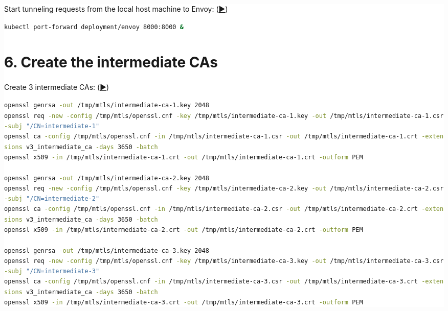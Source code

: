 ```sh
```

Start tunneling requests from the local host machine to Envoy: ([▶︎](didact://?commandId=vscode.didact.sendNamedTerminalAString&text=demo$$kubectl%20port-forward%20deployment/envoy%208000:8000%20%26))

```sh
kubectl port-forward deployment/envoy 8000:8000 &
```

# 6. Create the intermediate CAs

Create 3 intermediate CAs: ([▶︎](didact://?commandId=vscode.didact.sendNamedTerminalAString&text=demo$$openssl%20genrsa%20-out%20/tmp/mtls/intermediate-ca-1.key%202048%0Aopenssl%20req%20-new%20-config%20/tmp/mtls/openssl.cnf%20-key%20/tmp/mtls/intermediate-ca-1.key%20-out%20/tmp/mtls/intermediate-ca-1.csr%20-subj%20%22/CN=intermediate-1%22%0Aopenssl%20ca%20-config%20/tmp/mtls/openssl.cnf%20-in%20/tmp/mtls/intermediate-ca-1.csr%20-out%20/tmp/mtls/intermediate-ca-1.crt%20-extensions%20v3_intermediate_ca%20-days%203650%20-batch%0Aopenssl%20x509%20-in%20/tmp/mtls/intermediate-ca-1.crt%20-out%20/tmp/mtls/intermediate-ca-1.crt%20-outform%20PEM%0A%0Aopenssl%20genrsa%20-out%20/tmp/mtls/intermediate-ca-2.key%202048%0Aopenssl%20req%20-new%20-config%20/tmp/mtls/openssl.cnf%20-key%20/tmp/mtls/intermediate-ca-2.key%20-out%20/tmp/mtls/intermediate-ca-2.csr%20-subj%20%22/CN=intermediate-2%22%0Aopenssl%20ca%20-config%20/tmp/mtls/openssl.cnf%20-in%20/tmp/mtls/intermediate-ca-2.csr%20-out%20/tmp/mtls/intermediate-ca-2.crt%20-extensions%20v3_intermediate_ca%20-days%203650%20-batch%0Aopenssl%20x509%20-in%20/tmp/mtls/intermediate-ca-2.crt%20-out%20/tmp/mtls/intermediate-ca-2.crt%20-outform%20PEM%0A%0Aopenssl%20genrsa%20-out%20/tmp/mtls/intermediate-ca-3.key%202048%0Aopenssl%20req%20-new%20-config%20/tmp/mtls/openssl.cnf%20-key%20/tmp/mtls/intermediate-ca-3.key%20-out%20/tmp/mtls/intermediate-ca-3.csr%20-subj%20%22/CN=intermediate-3%22%0Aopenssl%20ca%20-config%20/tmp/mtls/openssl.cnf%20-in%20/tmp/mtls/intermediate-ca-3.csr%20-out%20/tmp/mtls/intermediate-ca-3.crt%20-extensions%20v3_intermediate_ca%20-days%203650%20-batch%0Aopenssl%20x509%20-in%20/tmp/mtls/intermediate-ca-3.crt%20-out%20/tmp/mtls/intermediate-ca-3.crt%20-outform%20PEM))

```sh
openssl genrsa -out /tmp/mtls/intermediate-ca-1.key 2048
openssl req -new -config /tmp/mtls/openssl.cnf -key /tmp/mtls/intermediate-ca-1.key -out /tmp/mtls/intermediate-ca-1.csr -subj "/CN=intermediate-1"
openssl ca -config /tmp/mtls/openssl.cnf -in /tmp/mtls/intermediate-ca-1.csr -out /tmp/mtls/intermediate-ca-1.crt -extensions v3_intermediate_ca -days 3650 -batch
openssl x509 -in /tmp/mtls/intermediate-ca-1.crt -out /tmp/mtls/intermediate-ca-1.crt -outform PEM

openssl genrsa -out /tmp/mtls/intermediate-ca-2.key 2048
openssl req -new -config /tmp/mtls/openssl.cnf -key /tmp/mtls/intermediate-ca-2.key -out /tmp/mtls/intermediate-ca-2.csr -subj "/CN=intermediate-2"
openssl ca -config /tmp/mtls/openssl.cnf -in /tmp/mtls/intermediate-ca-2.csr -out /tmp/mtls/intermediate-ca-2.crt -extensions v3_intermediate_ca -days 3650 -batch
openssl x509 -in /tmp/mtls/intermediate-ca-2.crt -out /tmp/mtls/intermediate-ca-2.crt -outform PEM

openssl genrsa -out /tmp/mtls/intermediate-ca-3.key 2048
openssl req -new -config /tmp/mtls/openssl.cnf -key /tmp/mtls/intermediate-ca-3.key -out /tmp/mtls/intermediate-ca-3.csr -subj "/CN=intermediate-3"
openssl ca -config /tmp/mtls/openssl.cnf -in /tmp/mtls/intermediate-ca-3.csr -out /tmp/mtls/intermediate-ca-3.crt -extensions v3_intermediate_ca -days 3650 -batch
openssl x509 -in /tmp/mtls/intermediate-ca-3.crt -out /tmp/mtls/intermediate-ca-3.crt -outform PEM
```
